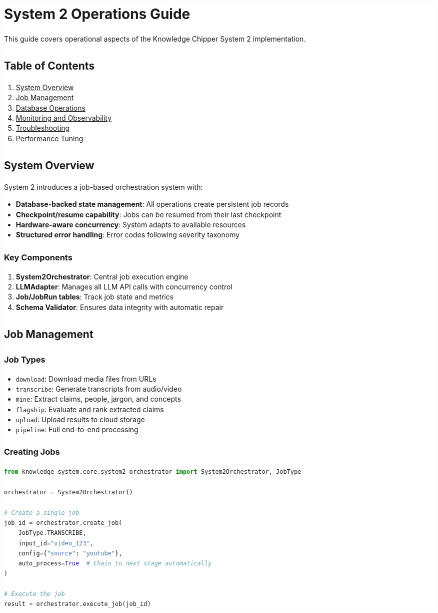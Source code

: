 # System 2 Operations Guide

This guide covers operational aspects of the Knowledge Chipper System 2 implementation.

## Table of Contents
1. [System Overview](#system-overview)
2. [Job Management](#job-management)
3. [Database Operations](#database-operations)
4. [Monitoring and Observability](#monitoring-and-observability)
5. [Troubleshooting](#troubleshooting)
6. [Performance Tuning](#performance-tuning)

## System Overview

System 2 introduces a job-based orchestration system with:
- **Database-backed state management**: All operations create persistent job records
- **Checkpoint/resume capability**: Jobs can be resumed from their last checkpoint
- **Hardware-aware concurrency**: System adapts to available resources
- **Structured error handling**: Error codes following severity taxonomy

### Key Components

1. **System2Orchestrator**: Central job execution engine
2. **LLMAdapter**: Manages all LLM API calls with concurrency control
3. **Job/JobRun tables**: Track job state and metrics
4. **Schema Validator**: Ensures data integrity with automatic repair

## Job Management

### Job Types

- `download`: Download media files from URLs
- `transcribe`: Generate transcripts from audio/video
- `mine`: Extract claims, people, jargon, and concepts
- `flagship`: Evaluate and rank extracted claims
- `upload`: Upload results to cloud storage
- `pipeline`: Full end-to-end processing

### Creating Jobs

```python
from knowledge_system.core.system2_orchestrator import System2Orchestrator, JobType

orchestrator = System2Orchestrator()

# Create a single job
job_id = orchestrator.create_job(
    JobType.TRANSCRIBE,
    input_id="video_123",
    config={"source": "youtube"},
    auto_process=True  # Chain to next stage automatically
)

# Execute the job
result = orchestrator.execute_job(job_id)
```
